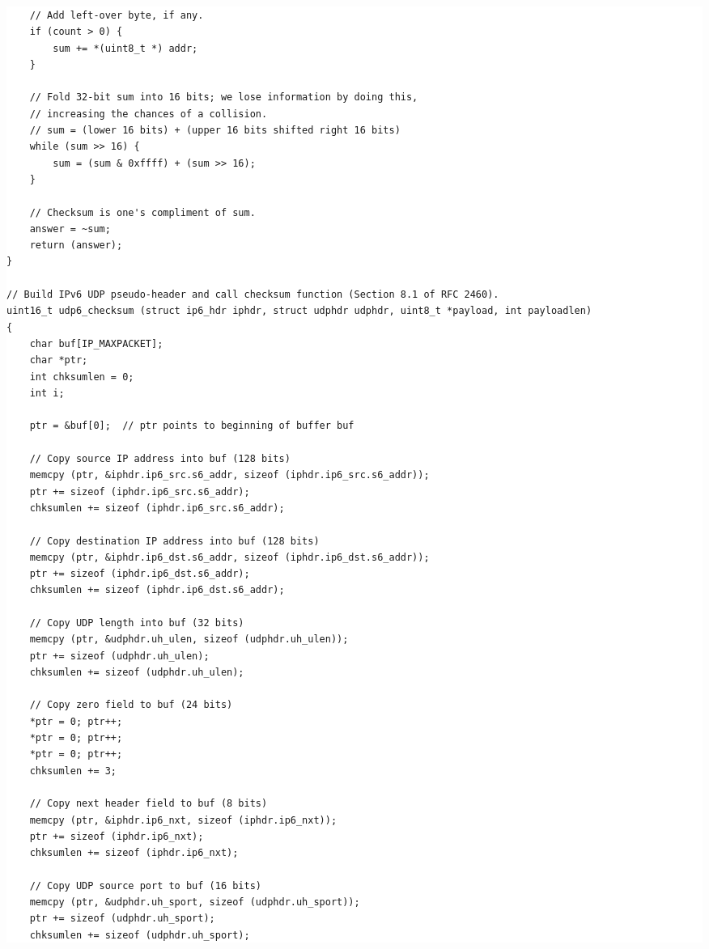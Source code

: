         // Add left-over byte, if any.
        if (count > 0) {
            sum += *(uint8_t *) addr;
        }
    
        // Fold 32-bit sum into 16 bits; we lose information by doing this,
        // increasing the chances of a collision.
        // sum = (lower 16 bits) + (upper 16 bits shifted right 16 bits)
        while (sum >> 16) {
            sum = (sum & 0xffff) + (sum >> 16);
        }
    
        // Checksum is one's compliment of sum.
        answer = ~sum;
        return (answer);
    }
    
    // Build IPv6 UDP pseudo-header and call checksum function (Section 8.1 of RFC 2460).
    uint16_t udp6_checksum (struct ip6_hdr iphdr, struct udphdr udphdr, uint8_t *payload, int payloadlen)
    {
        char buf[IP_MAXPACKET];
        char *ptr;
        int chksumlen = 0;
        int i;
    
        ptr = &buf[0];  // ptr points to beginning of buffer buf
    
        // Copy source IP address into buf (128 bits)
        memcpy (ptr, &iphdr.ip6_src.s6_addr, sizeof (iphdr.ip6_src.s6_addr));
        ptr += sizeof (iphdr.ip6_src.s6_addr);
        chksumlen += sizeof (iphdr.ip6_src.s6_addr);
    
        // Copy destination IP address into buf (128 bits)
        memcpy (ptr, &iphdr.ip6_dst.s6_addr, sizeof (iphdr.ip6_dst.s6_addr));
        ptr += sizeof (iphdr.ip6_dst.s6_addr);
        chksumlen += sizeof (iphdr.ip6_dst.s6_addr);
        
        // Copy UDP length into buf (32 bits)
        memcpy (ptr, &udphdr.uh_ulen, sizeof (udphdr.uh_ulen));
        ptr += sizeof (udphdr.uh_ulen);
        chksumlen += sizeof (udphdr.uh_ulen);
        
        // Copy zero field to buf (24 bits)
        *ptr = 0; ptr++;
        *ptr = 0; ptr++;
        *ptr = 0; ptr++;
        chksumlen += 3;
        
        // Copy next header field to buf (8 bits)
        memcpy (ptr, &iphdr.ip6_nxt, sizeof (iphdr.ip6_nxt));
        ptr += sizeof (iphdr.ip6_nxt);
        chksumlen += sizeof (iphdr.ip6_nxt);
        
        // Copy UDP source port to buf (16 bits)
        memcpy (ptr, &udphdr.uh_sport, sizeof (udphdr.uh_sport));
        ptr += sizeof (udphdr.uh_sport);
        chksumlen += sizeof (udphdr.uh_sport);
        